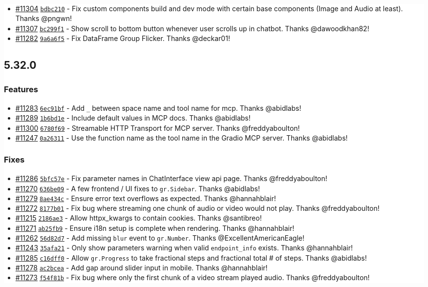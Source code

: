 - [#11304](https://github.com/gradio-app/gradio/pull/11304) [`bdbc210`](https://github.com/gradio-app/gradio/commit/bdbc210dbf09555b3bd8f647c6f19621771b5771) - Fix custom components build and dev mode with certain base components (Image and Audio at least).  Thanks @pngwn!
- [#11307](https://github.com/gradio-app/gradio/pull/11307) [`bc299f1`](https://github.com/gradio-app/gradio/commit/bc299f12e54f765c2194da2c46a8d4520c44fbb3) - Show scroll to bottom button whenever user scrolls up in chatbot.  Thanks @dawoodkhan82!
- [#11282](https://github.com/gradio-app/gradio/pull/11282) [`9a6a6f5`](https://github.com/gradio-app/gradio/commit/9a6a6f524e8e9784144d45ea7b6327a1a7b3593c) - Fix DataFrame Group Flicker.  Thanks @deckar01!

## 5.32.0

### Features

- [#11283](https://github.com/gradio-app/gradio/pull/11283) [`6ec91bf`](https://github.com/gradio-app/gradio/commit/6ec91bf3a224758d79dc3413e51ecb90d4302a50) - Add `_` between space name and tool name for mcp.  Thanks @abidlabs!
- [#11289](https://github.com/gradio-app/gradio/pull/11289) [`1b6bd1e`](https://github.com/gradio-app/gradio/commit/1b6bd1ee5a96541e88b5834784b9acd6bd344187) - Include default values in MCP docs.  Thanks @abidlabs!
- [#11300](https://github.com/gradio-app/gradio/pull/11300) [`6780f69`](https://github.com/gradio-app/gradio/commit/6780f69ded0067ac96f9cc73fddce9323b649bee) - Streamable HTTP Transport for MCP server.  Thanks @freddyaboulton!
- [#11247](https://github.com/gradio-app/gradio/pull/11247) [`0a26311`](https://github.com/gradio-app/gradio/commit/0a2631127d970a19e7969401345bba124e68dcb4) - Use the function name as the tool name in the Gradio MCP server.  Thanks @abidlabs!

### Fixes

- [#11286](https://github.com/gradio-app/gradio/pull/11286) [`5bfc57e`](https://github.com/gradio-app/gradio/commit/5bfc57e3748e3d39050dd13e063705f8c8000c49) - Fix parameter names in ChatInterface view api page.  Thanks @freddyaboulton!
- [#11270](https://github.com/gradio-app/gradio/pull/11270) [`636be09`](https://github.com/gradio-app/gradio/commit/636be09928448dd6d4ef29013dbf698f22787d3d) - A few frontend / UI fixes to `gr.Sidebar`.  Thanks @abidlabs!
- [#11279](https://github.com/gradio-app/gradio/pull/11279) [`8ae434c`](https://github.com/gradio-app/gradio/commit/8ae434c58906fda5fe20a6b08a12b6007a47af09) - Ensure error text overflows as expected.  Thanks @hannahblair!
- [#11272](https://github.com/gradio-app/gradio/pull/11272) [`8177b01`](https://github.com/gradio-app/gradio/commit/8177b014e5539aa1011a74856d065dbb17fa0326) - Fix bug where streaming one chunk of audio or video would not play.  Thanks @freddyaboulton!
- [#11215](https://github.com/gradio-app/gradio/pull/11215) [`2186ae3`](https://github.com/gradio-app/gradio/commit/2186ae3f4d6f8ac83883c359aed88a5b72746b5d) - Allow httpx_kwargs to contain cookies.  Thanks @santibreo!
- [#11271](https://github.com/gradio-app/gradio/pull/11271) [`ab25fb9`](https://github.com/gradio-app/gradio/commit/ab25fb9adb4e0401a060cdd07c0985483075123c) - Ensure i18n setup is complete when rendering.  Thanks @hannahblair!
- [#11262](https://github.com/gradio-app/gradio/pull/11262) [`56d82d7`](https://github.com/gradio-app/gradio/commit/56d82d72ea71c218002f70063288aeb56a885727) - Add missing `blur` event to `gr.Number`.  Thanks @ExcellentAmericanEagle!
- [#11243](https://github.com/gradio-app/gradio/pull/11243) [`35afa21`](https://github.com/gradio-app/gradio/commit/35afa21f0d6647e4fbda711f3f22a2fd54eedaf9) - Only show parameters warning when valid `endpoint_info` exists.  Thanks @hannahblair!
- [#11285](https://github.com/gradio-app/gradio/pull/11285) [`c16dff0`](https://github.com/gradio-app/gradio/commit/c16dff0489983648c6aafe82b971b4a9b903961f) - Allow `gr.Progress` to take fractional steps and fractional total # of steps.  Thanks @abidlabs!
- [#11278](https://github.com/gradio-app/gradio/pull/11278) [`ac2bcea`](https://github.com/gradio-app/gradio/commit/ac2bcea619806ff99a44d98c15ca5c5969cdd54d) - Add gap around slider input in mobile.  Thanks @hannahblair!
- [#11273](https://github.com/gradio-app/gradio/pull/11273) [`f54f81b`](https://github.com/gradio-app/gradio/commit/f54f81bda84c1337fdd453e3fe837d0159e384ea) - Fix bug where only the first chunk of a video stream played audio.  Thanks @freddyaboulton!
